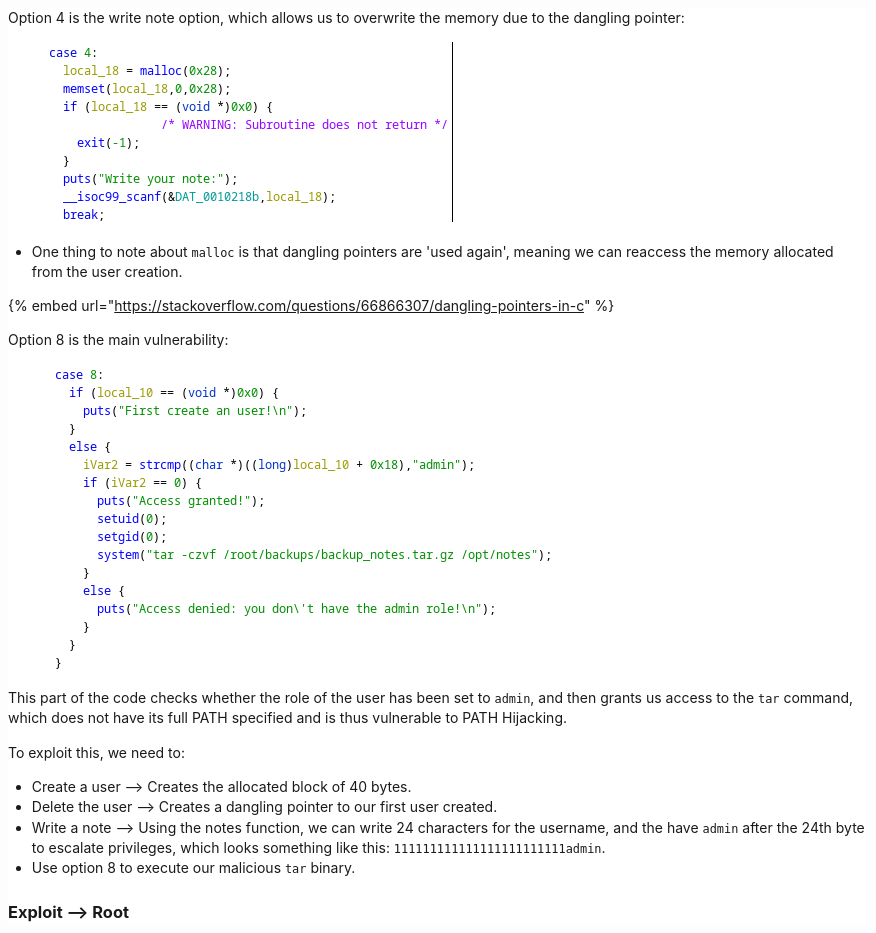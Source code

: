 Option 4 is the write note option, which allows us to overwrite the memory due to the dangling pointer:

<figure><img src="../../.gitbook/assets/image (4133).png" alt=""><figcaption></figcaption></figure>

* One thing to note about `malloc` is that dangling pointers are 'used again', meaning we can reaccess the memory allocated from the user creation.

{% embed url="https://stackoverflow.com/questions/66866307/dangling-pointers-in-c" %}

Option 8 is the main vulnerability:

<figure><img src="../../.gitbook/assets/image (4134).png" alt=""><figcaption></figcaption></figure>

This part of the code checks whether the role of the user has been set to `admin`, and then grants us access to the `tar` command, which does not have its full PATH specified and is thus vulnerable to PATH Hijacking.

To exploit this, we need to:

* Create a user --> Creates the allocated block of 40 bytes.
* Delete the user --> Creates a dangling pointer to our first user created.&#x20;
* Write a note --> Using the notes function, we can write 24 characters for the username, and the have `admin` after the 24th byte to escalate privileges, which looks something like this: `111111111111111111111111admin`.&#x20;
* Use option 8 to execute our malicious `tar` binary.

### Exploit --> Root
